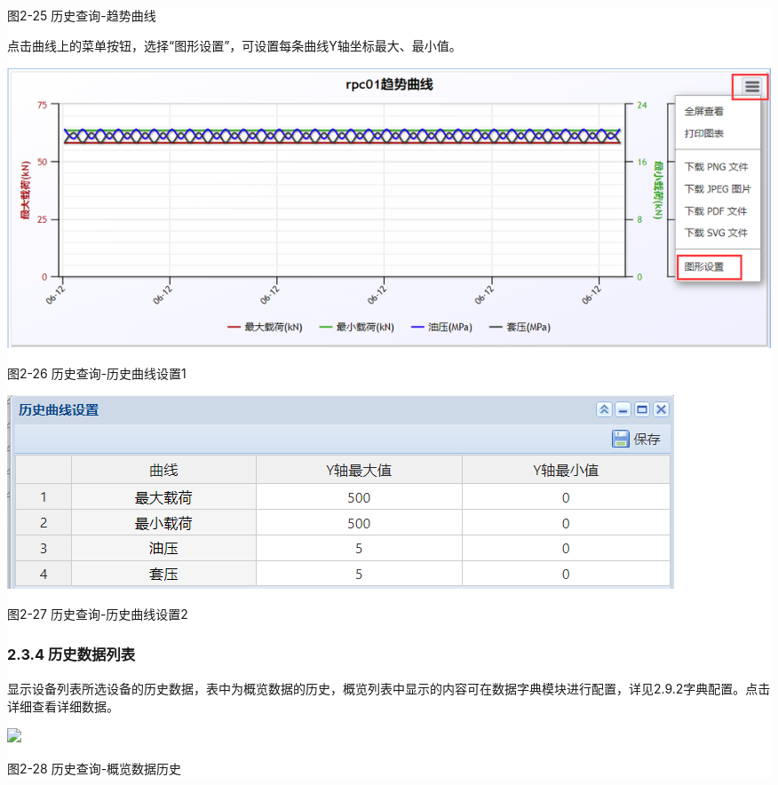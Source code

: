 图2-25 历史查询-趋势曲线

点击曲线上的菜单按钮，选择“图形设置”，可设置每条曲线Y轴坐标最大、最小值。

![](../images/md/PNG/1e8876614976cb2b9319db85d0d02b56.png)

图2-26 历史查询-历史曲线设置1

![](../images/md/PNG/37fa06657136de4579ebadfc7d84ad70.png)

图2-27 历史查询-历史曲线设置2

### <h3><a name="2.3.4历史数据列表"></a>2.3.4 历史数据列表</h3>

显示设备列表所选设备的历史数据，表中为概览数据的历史，概览列表中显示的内容可在数据字典模块进行配置，详见2.9.2字典配置。点击详细查看详细数据。

![](../images/md/PNG/92ee7cedd55e4f5bedeef2d744372e32.png)

图2-28 历史查询-概览数据历史
